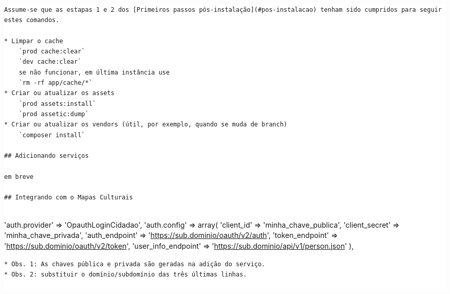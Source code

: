 ```
Assume-se que as estapas 1 e 2 dos [Primeiros passos pós-instalação](#pos-instalacao) tenham sido cumpridos para seguir estes comandos.
 
* Limpar o cache  
    `prod cache:clear`  
    `dev cache:clear`  
    se não funcionar, em última instância use  
    `rm -rf app/cache/*`
* Criar ou atualizar os assets  
    `prod assets:install`  
    `prod assetic:dump`
* Criar ou atualizar os vendors (útil, por exemplo, quando se muda de branch)  
    `composer install`
 
## Adicionando serviços
 
em breve
 
## Integrando com o Mapas Culturais
 
```
'auth.provider' => 'OpauthLoginCidadao',
'auth.config' => array(
    'client_id' => 'minha_chave_publica',
    'client_secret' => 'minha_chave_privada',
    'auth_endpoint' => 'https://sub.dominio/oauth/v2/auth',
    'token_endpoint' => 'https://sub.dominio/oauth/v2/token',
    'user_info_endpoint' => 'https://sub.dominio/api/v1/person.json'
),
```
* Obs. 1: As chaves pública e privada são geradas na adição do serviço.  
* Obs. 2: substituir o domínio/subdomínio das três últimas linhas.

